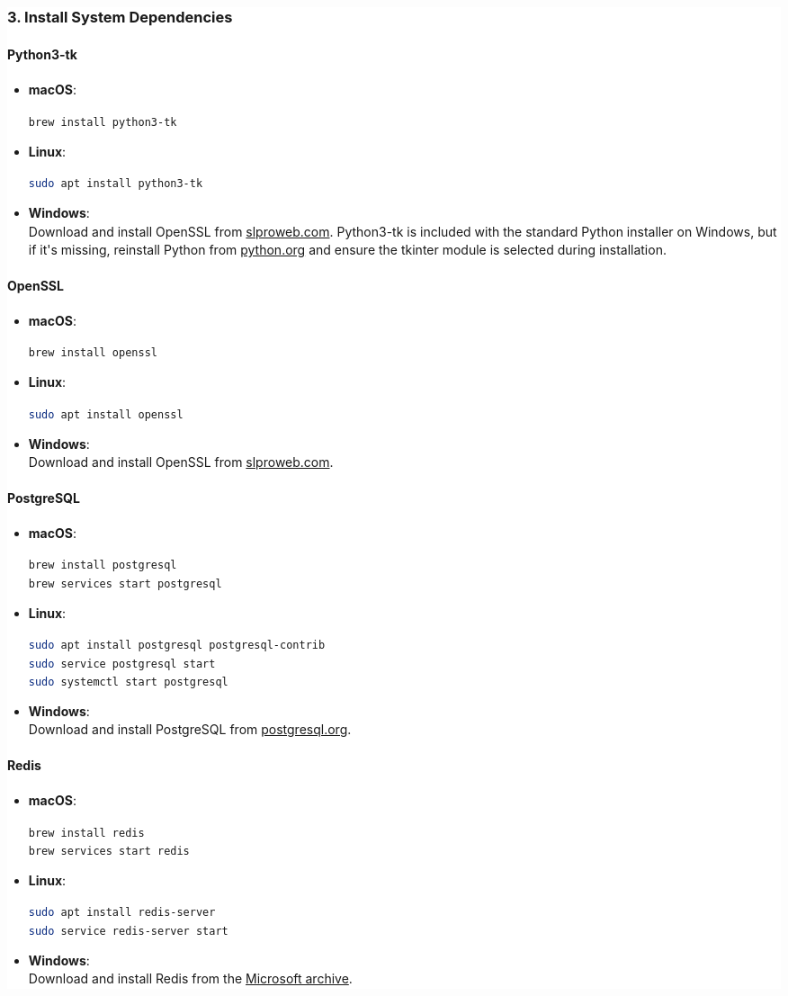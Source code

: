 ### 3. Install System Dependencies

#### Python3-tk
- **macOS**:
  ```bash
  brew install python3-tk
  ```
- **Linux**:
  ```bash
  sudo apt install python3-tk
  ```
- **Windows**:  
  Download and install OpenSSL from [slproweb.com](https://slproweb.com/).
  Python3-tk is included with the standard Python installer on Windows, but if it's missing, reinstall Python from [python.org](https://www.python.org/) and ensure the tkinter module is selected during installation.

#### OpenSSL
- **macOS**:
  ```bash
  brew install openssl
  ```
- **Linux**:
  ```bash
  sudo apt install openssl
  ```
- **Windows**:  
  Download and install OpenSSL from [slproweb.com](https://slproweb.com/).

#### PostgreSQL
- **macOS**:
  ```bash
  brew install postgresql
  brew services start postgresql
  ```
- **Linux**:
  ```bash
  sudo apt install postgresql postgresql-contrib
  sudo service postgresql start
  sudo systemctl start postgresql
  ```
- **Windows**:  
  Download and install PostgreSQL from [postgresql.org](https://www.postgresql.org/).

#### Redis
- **macOS**:
  ```bash
  brew install redis
  brew services start redis
  ```
- **Linux**:
  ```bash
  sudo apt install redis-server
  sudo service redis-server start
  ```
- **Windows**:  
  Download and install Redis from the [Microsoft archive](https://github.com/microsoftarchive/redis/releases).

